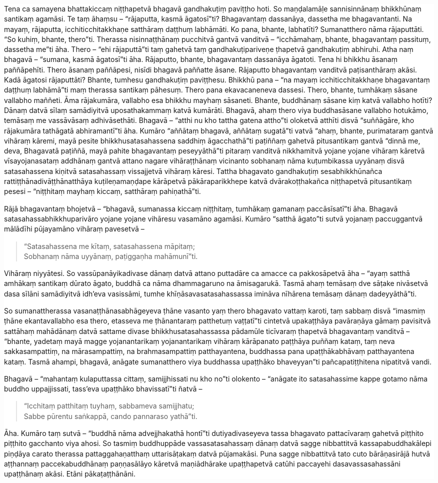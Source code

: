 Tena ca samayena bhattakiccaṃ niṭṭhapetvā bhagavā gandhakuṭiṃ paviṭṭho hoti. So maṇḍalamāḷe sannisinnānaṃ bhikkhūnaṃ santikaṃ agamāsi. Te taṃ āhaṃsu – “rājaputta, kasmā āgatosī”ti? Bhagavantaṃ dassanāya, dassetha me bhagavantanti. Na mayaṃ, rājaputta, icchiticchitakkhaṇe satthāraṃ daṭṭhuṃ labhāmāti. Ko pana, bhante, labhatīti? Sumanatthero nāma rājaputtāti. “So kuhiṃ, bhante, thero”ti. Therassa nisinnaṭṭhānaṃ pucchitvā gantvā vanditvā – “icchāmahaṃ, bhante, bhagavantaṃ passituṃ, dassetha me”ti āha. Thero – “ehi rājaputtā”ti taṃ gahetvā taṃ gandhakuṭipariveṇe ṭhapetvā gandhakuṭiṃ abhiruhi. Atha naṃ bhagavā – “sumana, kasmā āgatosī”ti āha. Rājaputto, bhante, bhagavantaṃ dassanāya āgatoti. Tena hi bhikkhu āsanaṃ paññāpehīti. Thero āsanaṃ paññāpesi, nisīdi bhagavā paññatte āsane. Rājaputto bhagavantaṃ vanditvā paṭisanthāraṃ akāsi. Kadā āgatosi rājaputtāti? Bhante, tumhesu gandhakuṭiṃ paviṭṭhesu. Bhikkhū pana – “na mayaṃ icchiticchitakkhaṇe bhagavantaṃ daṭṭhuṃ labhāmā”ti maṃ therassa santikaṃ pāhesuṃ. Thero pana ekavacaneneva dassesi. Thero, bhante, tumhākaṃ sāsane vallabho maññeti. Āma rājakumāra, vallabho esa bhikkhu mayhaṃ sāsaneti. Bhante, buddhānaṃ sāsane kiṃ katvā vallabho hotīti? Dānaṃ datvā sīlaṃ samādiyitvā uposathakammaṃ katvā kumārāti. Bhagavā, ahaṃ thero viya buddhasāsane vallabho hotukāmo, temāsaṃ me vassāvāsaṃ adhivāsethāti. Bhagavā – “atthi nu kho tattha gatena attho”ti oloketvā atthīti disvā “suññāgāre, kho rājakumāra tathāgatā abhiramantī”ti āha. Kumāro “aññātaṃ bhagavā, aññātaṃ sugatā”ti vatvā “ahaṃ, bhante, purimataraṃ gantvā vihāraṃ kāremi, mayā pesite bhikkhusatasahassena saddhiṃ āgacchathā”ti paṭiññaṃ gahetvā pitusantikaṃ gantvā “dinnā me, deva, Bhagavatā paṭiññā, mayā pahite bhagavantaṃ peseyyāthā”ti pitaraṃ vanditvā nikkhamitvā yojane yojane vihāraṃ kāretvā vīsayojanasataṃ addhānaṃ gantvā attano nagare vihāraṭṭhānaṃ vicinanto sobhanaṃ nāma kuṭumbikassa uyyānaṃ disvā satasahassena kiṇitvā satasahassaṃ vissajjetvā vihāraṃ kāresi. Tattha bhagavato gandhakuṭiṃ sesabhikkhūnañca rattiṭṭhānadivāṭṭhānatthāya kuṭileṇamaṇḍape kārāpetvā pākāraparikkhepe katvā dvārakoṭṭhakañca niṭṭhapetvā pitusantikaṃ pesesi – “niṭṭhitaṃ mayhaṃ kiccaṃ, satthāraṃ pahiṇathā”ti.

Rājā bhagavantaṃ bhojetvā – “bhagavā, sumanassa kiccaṃ niṭṭhitaṃ, tumhākaṃ gamanaṃ paccāsīsatī”ti āha. Bhagavā satasahassabhikkhuparivāro yojane yojane vihāresu vasamāno agamāsi. Kumāro “satthā āgato”ti sutvā yojanaṃ paccuggantvā mālādīhi pūjayamāno vihāraṃ pavesetvā –

> “Satasahassena me kītaṃ, satasahassena māpitaṃ;  
> Sobhanaṃ nāma uyyānaṃ, paṭiggaṇha mahāmunī”ti.

Vihāraṃ niyyātesi. So vassūpanāyikadivase dānaṃ datvā attano puttadāre ca amacce ca pakkosāpetvā āha – “ayaṃ satthā amhākaṃ santikaṃ dūrato āgato, buddhā ca nāma dhammagaruno na āmisagarukā. Tasmā ahaṃ temāsaṃ dve sāṭake nivāsetvā dasa sīlāni samādiyitvā idh’eva vasissāmi, tumhe khīṇāsavasatasahassassa imināva nīhārena temāsaṃ dānaṃ dadeyyāthā”ti.

So sumanattherassa vasanaṭṭhānasabhāgeyeva ṭhāne vasanto yaṃ thero bhagavato vattaṃ karoti, taṃ sabbaṃ disvā “imasmiṃ ṭhāne ekantavallabho esa thero, etasseva me ṭhānantaraṃ patthetuṃ vaṭṭatī”ti cintetvā upakaṭṭhāya pavāraṇāya gāmaṃ pavisitvā sattāhaṃ mahādānaṃ datvā sattame divase bhikkhusatasahassassa pādamūle ticīvaraṃ ṭhapetvā bhagavantaṃ vanditvā – “bhante, yadetaṃ mayā magge yojanantarikaṃ yojanantarikaṃ vihāraṃ kārāpanato paṭṭhāya puññaṃ kataṃ, taṃ neva sakkasampattiṃ, na mārasampattiṃ, na brahmasampattiṃ patthayantena, buddhassa pana upaṭṭhākabhāvaṃ patthayantena kataṃ. Tasmā ahampi, bhagavā, anāgate sumanatthero viya buddhassa upaṭṭhāko bhaveyyan”ti pañcapatiṭṭhitena nipatitvā vandi.

Bhagavā – “mahantaṃ kulaputtassa cittaṃ, samijjhissati nu kho no”ti olokento – “anāgate ito satasahassime kappe gotamo nāma buddho uppajjissati, tass’eva upaṭṭhāko bhavissatī”ti ñatvā –

> “Icchitaṃ patthitaṃ tuyhaṃ, sabbameva samijjhatu;  
> Sabbe pūrentu saṅkappā, cando pannaraso yathā”ti.

Āha. Kumāro taṃ sutvā – “buddhā nāma advejjhakathā hontī”ti dutiyadivaseyeva tassa bhagavato pattacīvaraṃ gahetvā piṭṭhito piṭṭhito gacchanto viya ahosi. So tasmiṃ buddhuppāde vassasatasahassaṃ dānaṃ datvā sagge nibbattitvā kassapabuddhakālepi piṇḍāya carato therassa pattaggahaṇatthaṃ uttarisāṭakaṃ datvā pūjamakāsi. Puna sagge nibbattitvā tato cuto bārāṇasirājā hutvā aṭṭhannaṃ paccekabuddhānaṃ paṇṇasālāyo kāretvā maṇiādhārake upaṭṭhapetvā catūhi paccayehi dasavassasahassāni upaṭṭhānaṃ akāsi. Etāni pākaṭaṭṭhānāni.
